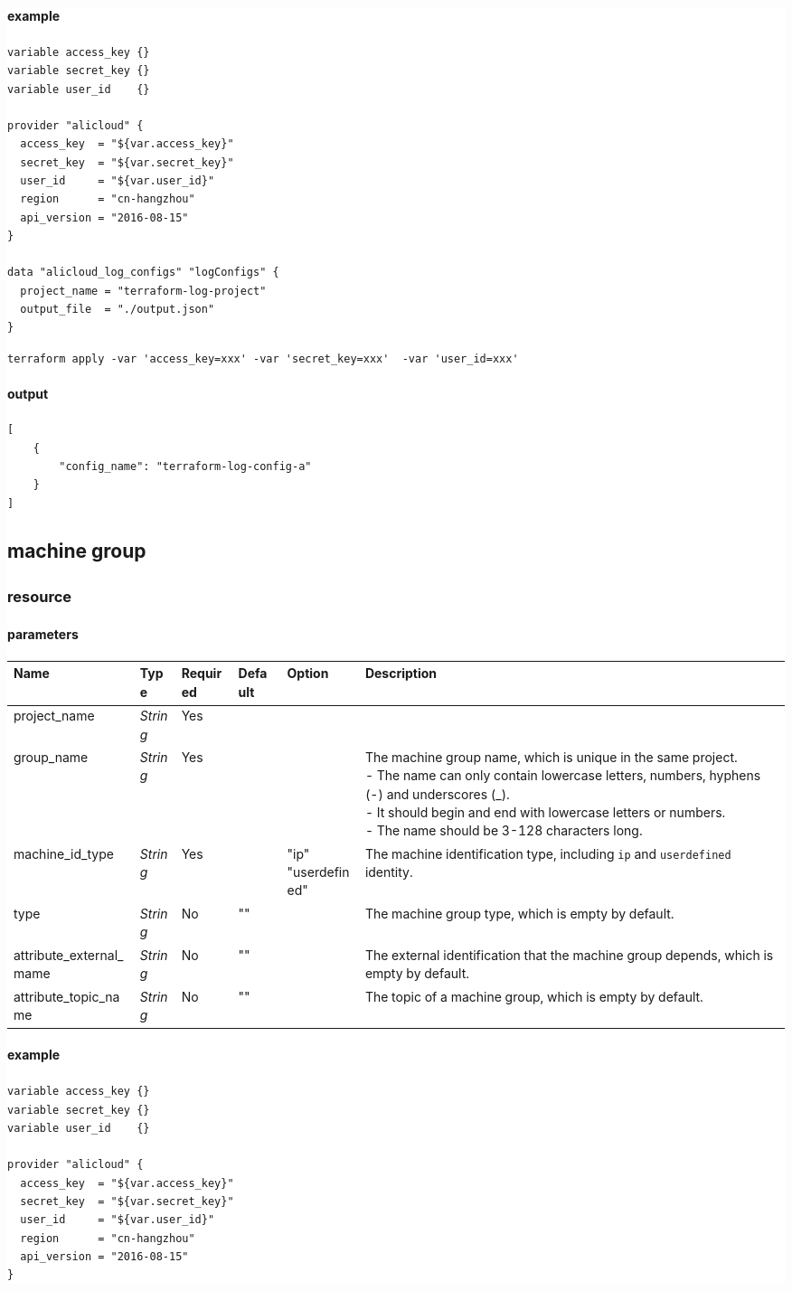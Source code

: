 #### example
```
variable access_key {}
variable secret_key {}
variable user_id    {}

provider "alicloud" {
  access_key  = "${var.access_key}"
  secret_key  = "${var.secret_key}"
  user_id     = "${var.user_id}"
  region      = "cn-hangzhou"
  api_version = "2016-08-15"
}

data "alicloud_log_configs" "logConfigs" {
  project_name = "terraform-log-project"
  output_file  = "./output.json" 
}
```
```
terraform apply -var 'access_key=xxx' -var 'secret_key=xxx'  -var 'user_id=xxx' 
```

#### output
```
[
	{
		"config_name": "terraform-log-config-a"
	}
]
```

## machine group

### resource

#### parameters
|Name|Type|Required|Default|Option|Description|
|:---|:---|:---|:---|:---|:---|
|project_name|*String*|Yes||||
|group_name|*String*|Yes|||The machine group name, which is unique in the same project.<br>- The name can only contain lowercase letters, numbers, hyphens (-) and underscores (_).<br>- It should begin and end with lowercase letters or numbers.<br>- The name should be 3-128 characters long.|
|machine_id_type|*String*|Yes||"ip"<br>"userdefined"|The machine identification type, including ```ip``` and ```userdefined``` identity.|
|type|*String*|No|""||The machine group type, which is empty by default.|
|attribute_external_mame|*String*|No|""||The external identification that the machine group depends, which is empty by default.|
|attribute_topic_name|*String*|No|""||The topic of a machine group, which is empty by default.|

#### example
```
variable access_key {}
variable secret_key {}
variable user_id    {}

provider "alicloud" {
  access_key  = "${var.access_key}"
  secret_key  = "${var.secret_key}"
  user_id     = "${var.user_id}"
  region      = "cn-hangzhou"
  api_version = "2016-08-15"
}

```